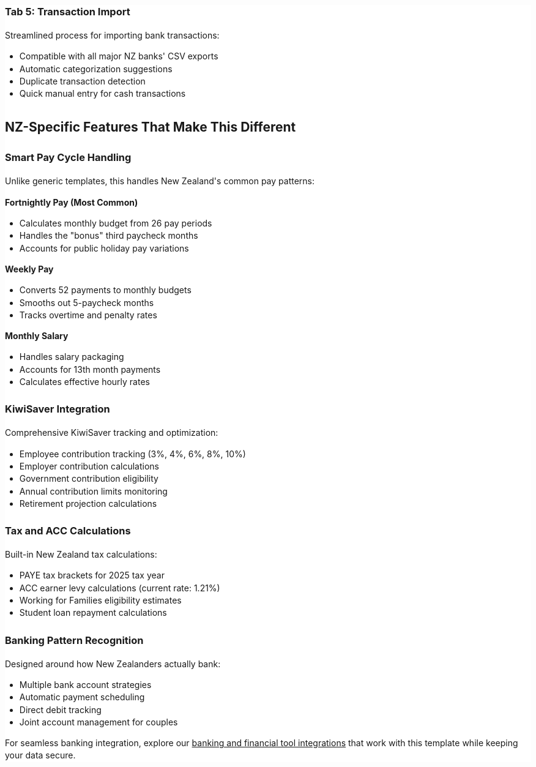 ### **Tab 5: Transaction Import**
Streamlined process for importing bank transactions:
- Compatible with all major NZ banks' CSV exports
- Automatic categorization suggestions
- Duplicate transaction detection
- Quick manual entry for cash transactions

## NZ-Specific Features That Make This Different

### **Smart Pay Cycle Handling**
Unlike generic templates, this handles New Zealand's common pay patterns:

**Fortnightly Pay (Most Common)**
- Calculates monthly budget from 26 pay periods
- Handles the "bonus" third paycheck months
- Accounts for public holiday pay variations

**Weekly Pay**
- Converts 52 payments to monthly budgets
- Smooths out 5-paycheck months
- Tracks overtime and penalty rates

**Monthly Salary**
- Handles salary packaging
- Accounts for 13th month payments
- Calculates effective hourly rates

### **KiwiSaver Integration**
Comprehensive KiwiSaver tracking and optimization:
- Employee contribution tracking (3%, 4%, 6%, 8%, 10%)
- Employer contribution calculations
- Government contribution eligibility
- Annual contribution limits monitoring
- Retirement projection calculations

### **Tax and ACC Calculations**
Built-in New Zealand tax calculations:
- PAYE tax brackets for 2025 tax year
- ACC earner levy calculations (current rate: 1.21%)
- Working for Families eligibility estimates
- Student loan repayment calculations

### **Banking Pattern Recognition**
Designed around how New Zealanders actually bank:
- Multiple bank account strategies
- Automatic payment scheduling
- Direct debit tracking
- Joint account management for couples

For seamless banking integration, explore our [banking and financial tool integrations](/integrations) that work with this template while keeping your data secure.
